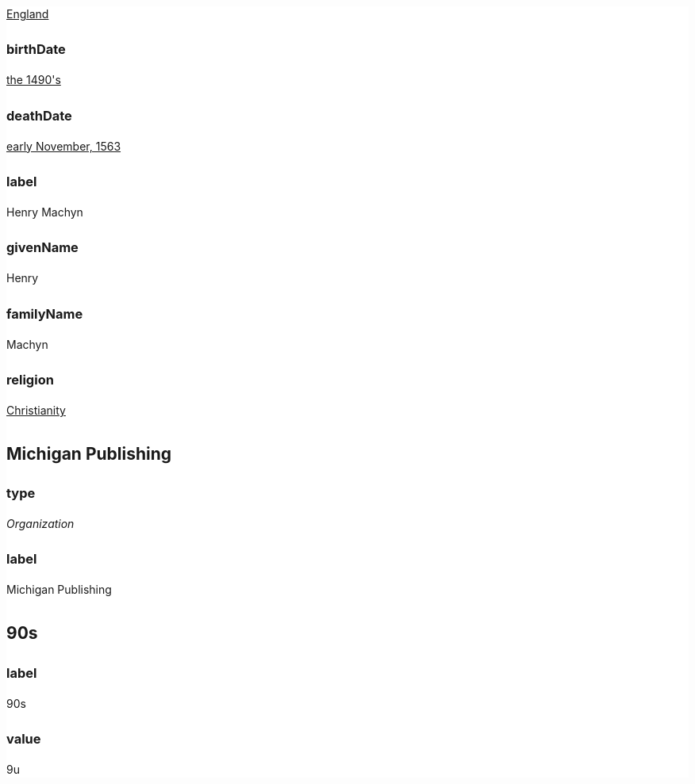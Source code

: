 
[England](#England)

### birthDate


[the 1490's](#the-1490's)

### deathDate


[early November, 1563](#early-November-1563)

### label


Henry Machyn

### givenName


Henry

### familyName


Machyn

### religion


[Christianity](#Christianity)

## Michigan Publishing

### type


*Organization*

### label


Michigan Publishing

## 90s

### label


90s

### value


9u
